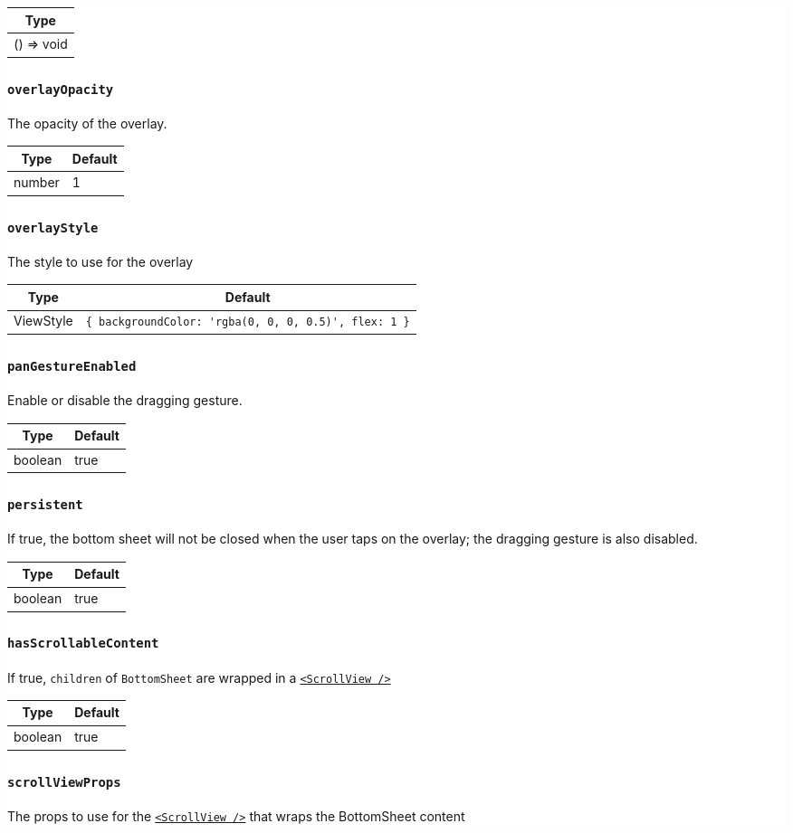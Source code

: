 | Type       |
| ---------- |
| () => void |

### `overlayOpacity`

The opacity of the overlay.

| Type   | Default |
| ------ | ------- |
| number | 1       |

### `overlayStyle`

The style to use for the overlay

| Type      | Default                                              |
| --------- | ---------------------------------------------------- |
| ViewStyle | `{ backgroundColor: 'rgba(0, 0, 0, 0.5)', flex: 1 }` |

### `panGestureEnabled`

Enable or disable the dragging gesture.

| Type    | Default |
| ------- | ------- |
| boolean | true    |

### `persistent`

If true, the bottom sheet will not be closed when the user taps on the overlay; the dragging gesture is also disabled.

| Type    | Default |
| ------- | ------- |
| boolean | true    |

### `hasScrollableContent`

If true, `children` of `BottomSheet` are wrapped in a [`<ScrollView />`](https://reactnative.dev/docs/scrollview)

| Type    | Default |
| ------- | ------- |
| boolean | true    |

### `scrollViewProps`

The props to use for the [`<ScrollView />`](https://reactnative.dev/docs/scrollview) that wraps the BottomSheet content
